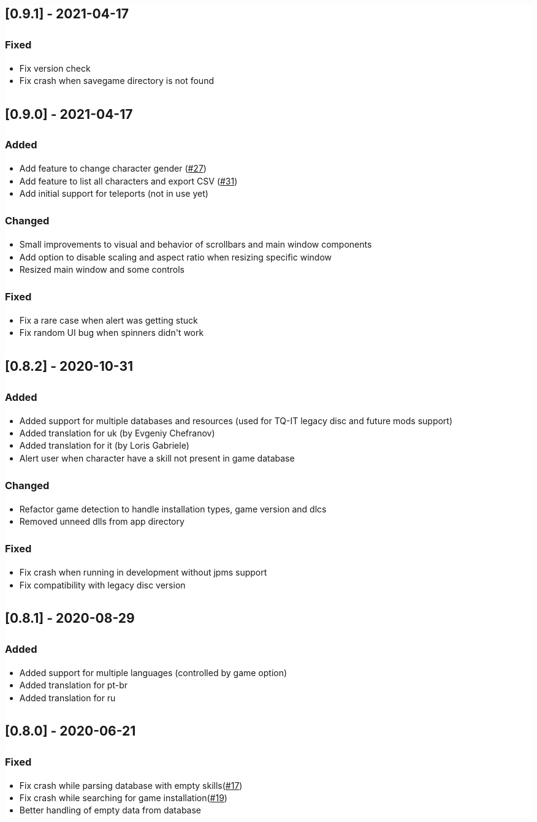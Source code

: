 ## [0.9.1] - 2021-04-17
### Fixed
- Fix version check
- Fix crash when savegame directory is not found

## [0.9.0] - 2021-04-17
### Added
- Add feature to change character gender ([#27](https://github.com/epinter/tqrespec/issues/27))
- Add feature to list all characters and export CSV ([#31](https://github.com/epinter/tqrespec/issues/31))
- Add initial support for teleports (not in use yet)

### Changed
- Small improvements to visual and behavior of scrollbars and main window components
- Add option to disable scaling and aspect ratio when resizing specific window
- Resized main window and some controls

### Fixed
- Fix a rare case when alert was getting stuck
- Fix random UI bug when spinners didn't work

## [0.8.2] - 2020-10-31
### Added
- Added support for multiple databases and resources (used for TQ-IT legacy disc and future mods support)
- Added translation for uk (by Evgeniy Chefranov)
- Added translation for it (by Loris Gabriele)
- Alert user when character have a skill not present in game database

### Changed
- Refactor game detection to handle installation types, game version and dlcs
- Removed unneed dlls from app directory

### Fixed
- Fix crash when running in development without jpms support
- Fix compatibility with legacy disc version

## [0.8.1] - 2020-08-29
### Added
- Added support for multiple languages (controlled by game option)
- Added translation for pt-br
- Added translation for ru

## [0.8.0] - 2020-06-21
### Fixed
- Fix crash while parsing database with empty skills([#17](https://github.com/epinter/tqrespec/issues/17))
- Fix crash while searching for game installation([#19](https://github.com/epinter/tqrespec/issues/19))
- Better handling of empty data from database


[unreleased]: https://github.com/epinter/tqrespec/compare/v0.7.1...HEAD
[0.7.1]: https://github.com/epinter/tqrespec/compare/v0.7.0...v0.7.1
[0.7.0]: https://github.com/epinter/tqrespec/compare/v0.6.1...v0.7.0
[0.6.1]: https://github.com/epinter/tqrespec/compare/v0.6.0...v0.6.1
[0.6.0]: https://github.com/epinter/tqrespec/compare/v0.2.1...v0.6.0
[0.2.1]: https://github.com/epinter/tqrespec/compare/v0.2.0...v0.2.1
[0.2.0]: https://github.com/epinter/tqrespec/compare/v0.1.2...v0.2.0
[0.1.2]: https://github.com/epinter/tqrespec/compare/v0.1.1...v0.1.2